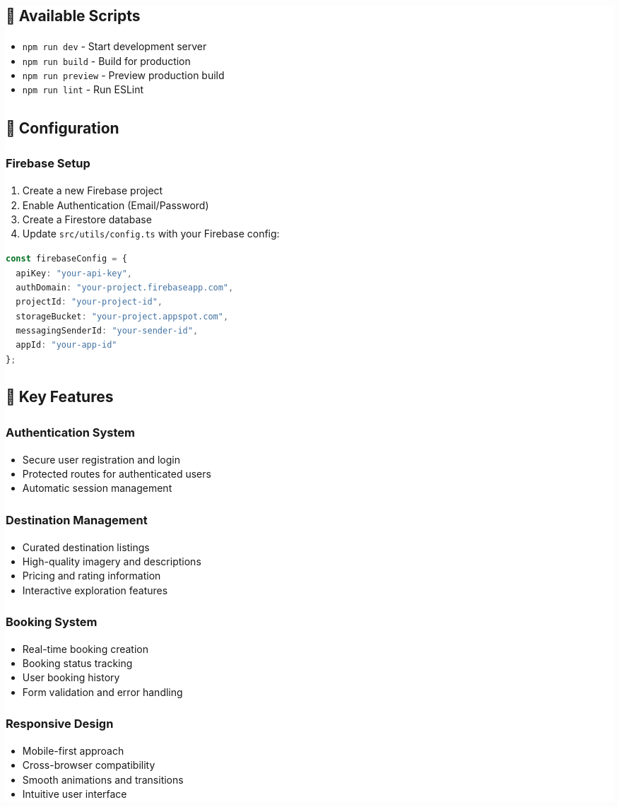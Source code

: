 ## 🎯 Available Scripts

- `npm run dev` - Start development server
- `npm run build` - Build for production
- `npm run preview` - Preview production build
- `npm run lint` - Run ESLint

## 🔧 Configuration

### Firebase Setup
1. Create a new Firebase project
2. Enable Authentication (Email/Password)
3. Create a Firestore database
4. Update `src/utils/config.ts` with your Firebase config:

```typescript
const firebaseConfig = {
  apiKey: "your-api-key",
  authDomain: "your-project.firebaseapp.com",
  projectId: "your-project-id",
  storageBucket: "your-project.appspot.com",
  messagingSenderId: "your-sender-id",
  appId: "your-app-id"
};
```

## 🌟 Key Features

### Authentication System
- Secure user registration and login
- Protected routes for authenticated users
- Automatic session management

### Destination Management
- Curated destination listings
- High-quality imagery and descriptions
- Pricing and rating information
- Interactive exploration features

### Booking System
- Real-time booking creation
- Booking status tracking
- User booking history
- Form validation and error handling

### Responsive Design
- Mobile-first approach
- Cross-browser compatibility
- Smooth animations and transitions
- Intuitive user interface
